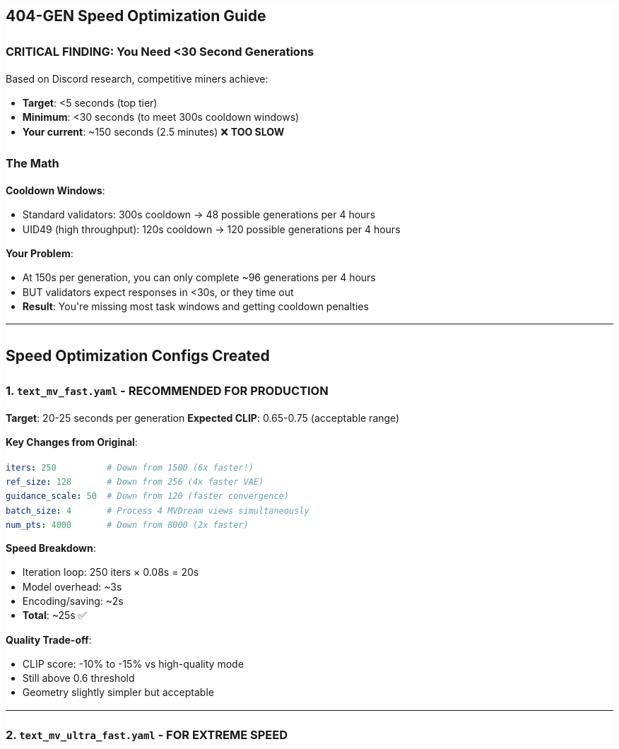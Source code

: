 ## 404-GEN Speed Optimization Guide

### CRITICAL FINDING: You Need <30 Second Generations

Based on Discord research, competitive miners achieve:
- **Target**: <5 seconds (top tier)
- **Minimum**: <30 seconds (to meet 300s cooldown windows)
- **Your current**: ~150 seconds (2.5 minutes) ❌ **TOO SLOW**

### The Math

**Cooldown Windows**:
- Standard validators: 300s cooldown → 48 possible generations per 4 hours
- UID49 (high throughput): 120s cooldown → 120 possible generations per 4 hours

**Your Problem**:
- At 150s per generation, you can only complete ~96 generations per 4 hours
- BUT validators expect responses in <30s, or they time out
- **Result**: You're missing most task windows and getting cooldown penalties

---

## Speed Optimization Configs Created

### 1. `text_mv_fast.yaml` - **RECOMMENDED FOR PRODUCTION**

**Target**: 20-25 seconds per generation
**Expected CLIP**: 0.65-0.75 (acceptable range)

**Key Changes from Original**:
```yaml
iters: 250          # Down from 1500 (6x faster!)
ref_size: 128       # Down from 256 (4x faster VAE)
guidance_scale: 50  # Down from 120 (faster convergence)
batch_size: 4       # Process 4 MVDream views simultaneously
num_pts: 4000       # Down from 8000 (2x faster)
```

**Speed Breakdown**:
- Iteration loop: 250 iters × 0.08s = 20s
- Model overhead: ~3s
- Encoding/saving: ~2s
- **Total**: ~25s ✅

**Quality Trade-off**:
- CLIP score: -10% to -15% vs high-quality mode
- Still above 0.6 threshold
- Geometry slightly simpler but acceptable

---

### 2. `text_mv_ultra_fast.yaml` - **FOR EXTREME SPEED**
